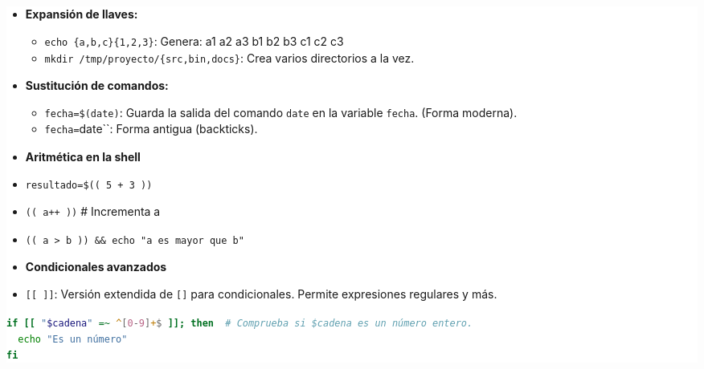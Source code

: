 *   **Expansión de llaves:**

    *   `echo {a,b,c}{1,2,3}`:  Genera: a1 a2 a3 b1 b2 b3 c1 c2 c3
    *   `mkdir /tmp/proyecto/{src,bin,docs}`: Crea varios directorios a la vez.

*   **Sustitución de comandos:**

    *   `fecha=$(date)`:  Guarda la salida del comando `date` en la variable `fecha`.  (Forma moderna).
    *   `fecha=`date``:  Forma antigua (backticks).

* **Aritmética en la shell**
 * `resultado=$(( 5 + 3 ))`
 * `(( a++ ))` # Incrementa a
 * `(( a > b )) && echo "a es mayor que b"`

* **Condicionales avanzados**
 *  `[[ ]]`: Versión extendida de `[]` para condicionales.  Permite expresiones regulares y más.

```bash
if [[ "$cadena" =~ ^[0-9]+$ ]]; then  # Comprueba si $cadena es un número entero.
  echo "Es un número"
fi
```
